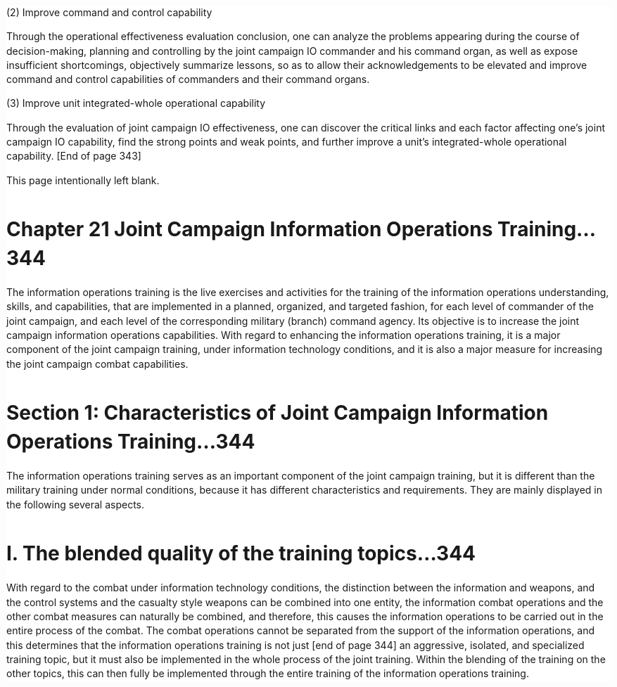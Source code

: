 (2) Improve command and control capability

Through the operational effectiveness evaluation conclusion, one can analyze the problems appearing during the course of
decision-making, planning and controlling by the joint campaign IO commander and his command organ, as well as expose
insufficient shortcomings, objectively summarize lessons, so as to allow their acknowledgements to be elevated and
improve command and control capabilities of commanders and their command organs.

(3) Improve unit integrated-whole operational capability

Through the evaluation of joint campaign IO effectiveness, one can discover the critical links and each factor affecting
one’s joint campaign IO capability, find the strong points and weak points, and further improve a unit’s
integrated-whole operational capability. [End of page 343]

This page intentionally left blank.

# Chapter 21 Joint Campaign Information Operations Training…344

The information operations training is the live exercises and activities for the training of the information operations
understanding, skills, and capabilities, that are implemented in a planned, organized, and targeted fashion, for each
level of commander of the joint campaign, and each level of the corresponding military (branch) command agency. Its
objective is to increase the joint campaign information operations capabilities. With regard to enhancing the
information operations training, it is a major component of the joint campaign training, under information technology
conditions, and it is also a major measure for increasing the joint campaign combat capabilities.

# Section 1: Characteristics of Joint Campaign Information Operations Training…344

The information operations training serves as an important component of the joint campaign training, but it is different
than the military training under normal conditions, because it has different characteristics and requirements. They are
mainly displayed in the following several aspects.

# I. The blended quality of the training topics…344

With regard to the combat under information technology conditions, the distinction between the information and weapons,
and the control systems and the casualty style weapons can be combined into one entity, the information combat
operations and the other combat measures can naturally be combined, and therefore, this causes the information
operations to be carried out in the entire process of the combat. The combat operations cannot be separated from the
support of the information operations, and this determines that the information operations training is not just [end of
page 344] an aggressive, isolated, and specialized training topic, but it must also be implemented in the whole process
of the joint training. Within the blending of the training on the other topics, this can then fully be implemented
through the entire training of the information operations training.
